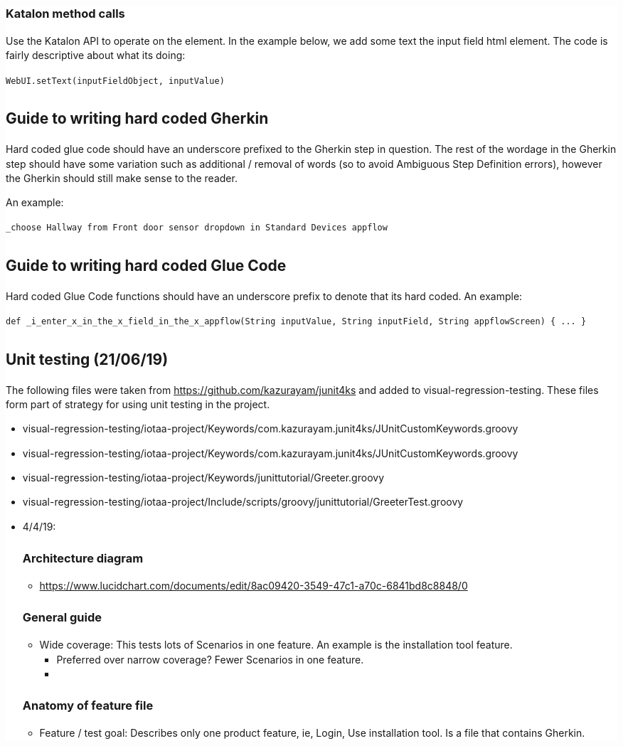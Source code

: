 ### Katalon method calls
Use the Katalon API to operate on the element. In the example below, we add some text the input field html element. The code is fairly descriptive about what its doing:

```
WebUI.setText(inputFieldObject, inputValue)
```

## Guide to writing hard coded Gherkin
Hard coded glue code should have an underscore prefixed to the Gherkin step in question. The rest of the wordage in the Gherkin step should have some variation such as additional / removal of words (so to avoid Ambiguous Step Definition errors), however the Gherkin should still make sense to the reader.

An example:

```
_choose Hallway from Front door sensor dropdown in Standard Devices appflow
```

## Guide to writing hard coded Glue Code
Hard coded Glue Code functions should have an underscore prefix to denote that its hard coded. An example:

```
def _i_enter_x_in_the_x_field_in_the_x_appflow(String inputValue, String inputField, String appflowScreen) { ... }
```

## Unit testing (21/06/19)
The following files were taken from https://github.com/kazurayam/junit4ks and added to visual-regression-testing. These files form part of strategy for using unit testing in the project.

- visual-regression-testing/iotaa-project/Keywords/com.kazurayam.junit4ks/JUnitCustomKeywords.groovy
- visual-regression-testing/iotaa-project/Keywords/com.kazurayam.junit4ks/JUnitCustomKeywords.groovy
- visual-regression-testing/iotaa-project/Keywords/junittutorial/Greeter.groovy
- visual-regression-testing/iotaa-project/Include/scripts/groovy/junittutorial/GreeterTest.groovy

- 4/4/19: 

    ### Architecture diagram
    - https://www.lucidchart.com/documents/edit/8ac09420-3549-47c1-a70c-6841bd8c8848/0
    
    ### General guide
    - Wide coverage: This tests lots of Scenarios in one feature. An example is the installation tool feature.
        - Preferred over narrow coverage? Fewer Scenarios in one feature.
        - 

    ### Anatomy of feature file
    - Feature / test goal: Describes only one product feature, ie, Login, Use installation tool. Is a file that contains Gherkin.
